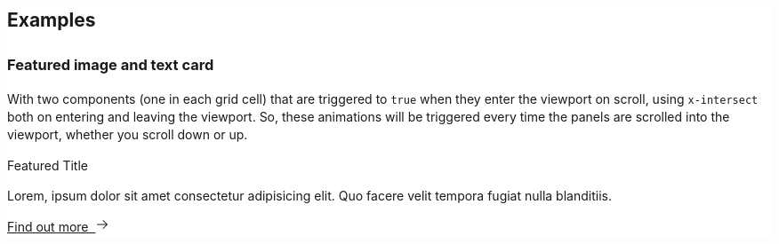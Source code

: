 ## Examples

### Featured image and text card

With two components (one in each grid cell) that are triggered to `true` when they enter the viewport on scroll, using `x-intersect` both on entering and leaving the viewport. So, these animations will be triggered every time the panels are scrolled into the viewport, whether you scroll down or up.

<div class="my-6 rounded p-2 bg-green-100">
  <div
    class="grid gap-3 md:equal-2-cols"
  >
    <div
      class="xs:col-1 xs:row-1"
      x-data="{ inViewport: false }"
      x-intersect:enter="inViewport = true"
      x-intersect:leave="inViewport = false"
    >
      <div
        class="h2 t-bold transition-all-300ms"
        x-show="inViewport"
        x-transition:enter-start="translate-bottom-100%"
        x-transition:enter-end="translate-0"
        x-transition:leave-start="translate-0"
        x-transition:leave-end="translate-bottom-100%"
      >
        Featured Title
      </div>
      <p
        class="transition-all-600ms"
        x-show="inViewport"
        x-transition:enter-start="translate-bottom-100%"
        x-transition:enter-end="translate-0"
        x-transition:leave-start="translate-0"
        x-transition:leave-end="translate-bottom-100%"
      >
        Lorem, ipsum dolor sit amet consectetur adipisicing elit. Quo facere velit tempora fugiat nulla blanditiis.
      </p>
      <p
        class="transition-all-900ms"
        x-show="inViewport"
        x-transition:enter-start="translate-bottom-100%"
        x-transition:enter-end="translate-0"
        x-transition:leave-start="translate-0"
        x-transition:leave-end="translate-bottom-100%"
      >
        <a
          class="btn b-black t-black hover:t-white hover:bg-black"
          href=""
        >
          Find out more &nbsp;<svg xmlns="http://www.w3.org/2000/svg" width="16" height="16" fill="currentColor" viewBox="0 0 256 256"><path d="M221.66,133.66l-72,72a8,8,0,0,1-11.32-11.32L196.69,136H40a8,8,0,0,1,0-16H196.69L138.34,61.66a8,8,0,0,1,11.32-11.32l72,72A8,8,0,0,1,221.66,133.66Z"></path></svg>
        </a>
      </p>
    </div>
    <div
      class="xs:col-2 xs:row-1"
      x-data="{ inViewport: false }"
      x-intersect:enter="inViewport = true"
      x-intersect:leave="inViewport = false"
    >